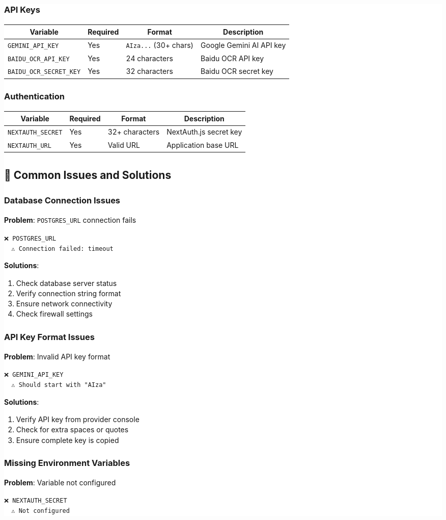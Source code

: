 ### **API Keys**

| Variable | Required | Format | Description |
|----------|----------|--------|-------------|
| `GEMINI_API_KEY` | Yes | `AIza...` (30+ chars) | Google Gemini AI API key |
| `BAIDU_OCR_API_KEY` | Yes | 24 characters | Baidu OCR API key |
| `BAIDU_OCR_SECRET_KEY` | Yes | 32 characters | Baidu OCR secret key |

### **Authentication**

| Variable | Required | Format | Description |
|----------|----------|--------|-------------|
| `NEXTAUTH_SECRET` | Yes | 32+ characters | NextAuth.js secret key |
| `NEXTAUTH_URL` | Yes | Valid URL | Application base URL |

## 🚨 **Common Issues and Solutions**

### **Database Connection Issues**

**Problem**: `POSTGRES_URL` connection fails
```
❌ POSTGRES_URL
  ⚠️ Connection failed: timeout
```

**Solutions**:
1. Check database server status
2. Verify connection string format
3. Ensure network connectivity
4. Check firewall settings

### **API Key Format Issues**

**Problem**: Invalid API key format
```
❌ GEMINI_API_KEY
  ⚠️ Should start with "AIza"
```

**Solutions**:
1. Verify API key from provider console
2. Check for extra spaces or quotes
3. Ensure complete key is copied

### **Missing Environment Variables**

**Problem**: Variable not configured
```
❌ NEXTAUTH_SECRET
  ⚠️ Not configured
```
